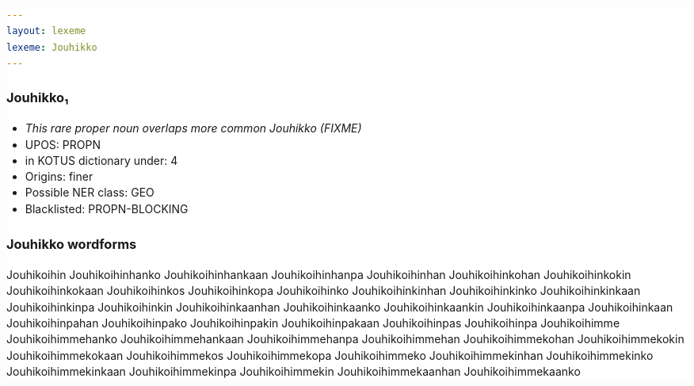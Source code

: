 ```yaml
---
layout: lexeme
lexeme: Jouhikko
---
```


###  Jouhikko₁

* _This rare proper noun overlaps more common *Jouhikko* (FIXME)_
* UPOS:  PROPN
* in KOTUS dictionary under:  4
* Origins: finer 
* Possible NER class:  GEO
* Blacklisted:  PROPN-BLOCKING


### Jouhikko wordforms

Jouhikoihin
Jouhikoihinhanko
Jouhikoihinhankaan
Jouhikoihinhanpa
Jouhikoihinhan
Jouhikoihinkohan
Jouhikoihinkokin
Jouhikoihinkokaan
Jouhikoihinkos
Jouhikoihinkopa
Jouhikoihinko
Jouhikoihinkinhan
Jouhikoihinkinko
Jouhikoihinkinkaan
Jouhikoihinkinpa
Jouhikoihinkin
Jouhikoihinkaanhan
Jouhikoihinkaanko
Jouhikoihinkaankin
Jouhikoihinkaanpa
Jouhikoihinkaan
Jouhikoihinpahan
Jouhikoihinpako
Jouhikoihinpakin
Jouhikoihinpakaan
Jouhikoihinpas
Jouhikoihinpa
Jouhikoihimme
Jouhikoihimmehanko
Jouhikoihimmehankaan
Jouhikoihimmehanpa
Jouhikoihimmehan
Jouhikoihimmekohan
Jouhikoihimmekokin
Jouhikoihimmekokaan
Jouhikoihimmekos
Jouhikoihimmekopa
Jouhikoihimmeko
Jouhikoihimmekinhan
Jouhikoihimmekinko
Jouhikoihimmekinkaan
Jouhikoihimmekinpa
Jouhikoihimmekin
Jouhikoihimmekaanhan
Jouhikoihimmekaanko